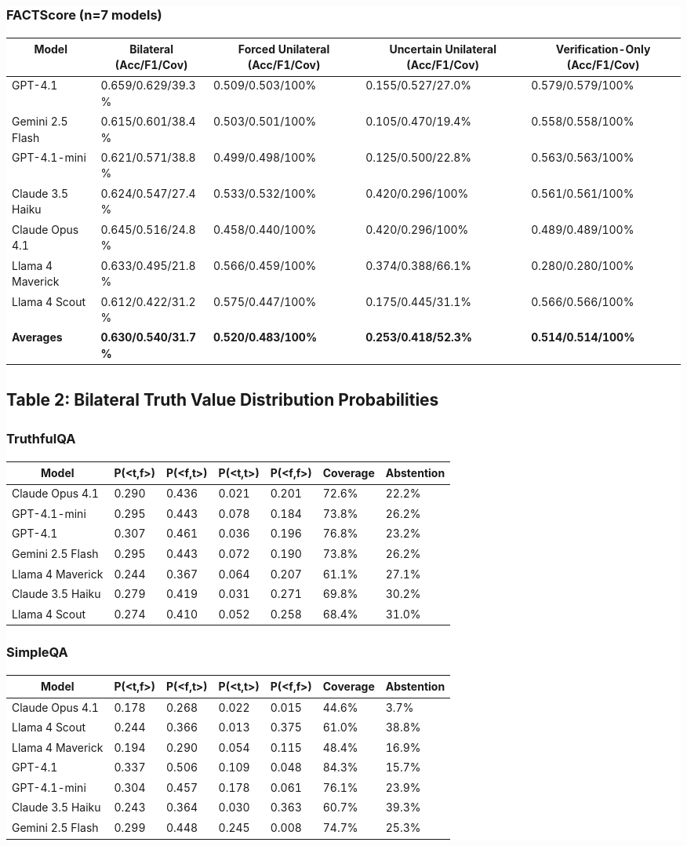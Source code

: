 ### FACTScore (n=7 models)
| Model | **Bilateral** (Acc/F1/Cov) | **Forced Unilateral** (Acc/F1/Cov) | **Uncertain Unilateral** (Acc/F1/Cov) | **Verification-Only** (Acc/F1/Cov) |
|-------|---------------------------|-----------------------------------|---------------------------------------|-----------------------------------|
| GPT-4.1 | 0.659/0.629/39.3% | 0.509/0.503/100% | 0.155/0.527/27.0% | 0.579/0.579/100% |
| Gemini 2.5 Flash | 0.615/0.601/38.4% | 0.503/0.501/100% | 0.105/0.470/19.4% | 0.558/0.558/100% |
| GPT-4.1-mini | 0.621/0.571/38.8% | 0.499/0.498/100% | 0.125/0.500/22.8% | 0.563/0.563/100% |
| Claude 3.5 Haiku | 0.624/0.547/27.4% | 0.533/0.532/100% | 0.420/0.296/100% | 0.561/0.561/100% |
| Claude Opus 4.1 | 0.645/0.516/24.8% | 0.458/0.440/100% | 0.420/0.296/100% | 0.489/0.489/100% |
| Llama 4 Maverick | 0.633/0.495/21.8% | 0.566/0.459/100% | 0.374/0.388/66.1% | 0.280/0.280/100% |
| Llama 4 Scout | 0.612/0.422/31.2% | 0.575/0.447/100% | 0.175/0.445/31.1% | 0.566/0.566/100% |
| **Averages** | **0.630/0.540/31.7%** | **0.520/0.483/100%** | **0.253/0.418/52.3%** | **0.514/0.514/100%** |

## Table 2: Bilateral Truth Value Distribution Probabilities

### TruthfulQA
| Model | P(<t,f>) | P(<f,t>) | P(<t,t>) | P(<f,f>) | Coverage | Abstention |
|-------|----------|----------|----------|----------|----------|------------|
| Claude Opus 4.1 | 0.290 | 0.436 | 0.021 | 0.201 | 72.6% | 22.2% |
| GPT-4.1-mini | 0.295 | 0.443 | 0.078 | 0.184 | 73.8% | 26.2% |
| GPT-4.1 | 0.307 | 0.461 | 0.036 | 0.196 | 76.8% | 23.2% |
| Gemini 2.5 Flash | 0.295 | 0.443 | 0.072 | 0.190 | 73.8% | 26.2% |
| Llama 4 Maverick | 0.244 | 0.367 | 0.064 | 0.207 | 61.1% | 27.1% |
| Claude 3.5 Haiku | 0.279 | 0.419 | 0.031 | 0.271 | 69.8% | 30.2% |
| Llama 4 Scout | 0.274 | 0.410 | 0.052 | 0.258 | 68.4% | 31.0% |

### SimpleQA
| Model | P(<t,f>) | P(<f,t>) | P(<t,t>) | P(<f,f>) | Coverage | Abstention |
|-------|----------|----------|----------|----------|----------|------------|
| Claude Opus 4.1 | 0.178 | 0.268 | 0.022 | 0.015 | 44.6% | 3.7% |
| Llama 4 Scout | 0.244 | 0.366 | 0.013 | 0.375 | 61.0% | 38.8% |
| Llama 4 Maverick | 0.194 | 0.290 | 0.054 | 0.115 | 48.4% | 16.9% |
| GPT-4.1 | 0.337 | 0.506 | 0.109 | 0.048 | 84.3% | 15.7% |
| GPT-4.1-mini | 0.304 | 0.457 | 0.178 | 0.061 | 76.1% | 23.9% |
| Claude 3.5 Haiku | 0.243 | 0.364 | 0.030 | 0.363 | 60.7% | 39.3% |
| Gemini 2.5 Flash | 0.299 | 0.448 | 0.245 | 0.008 | 74.7% | 25.3% |
